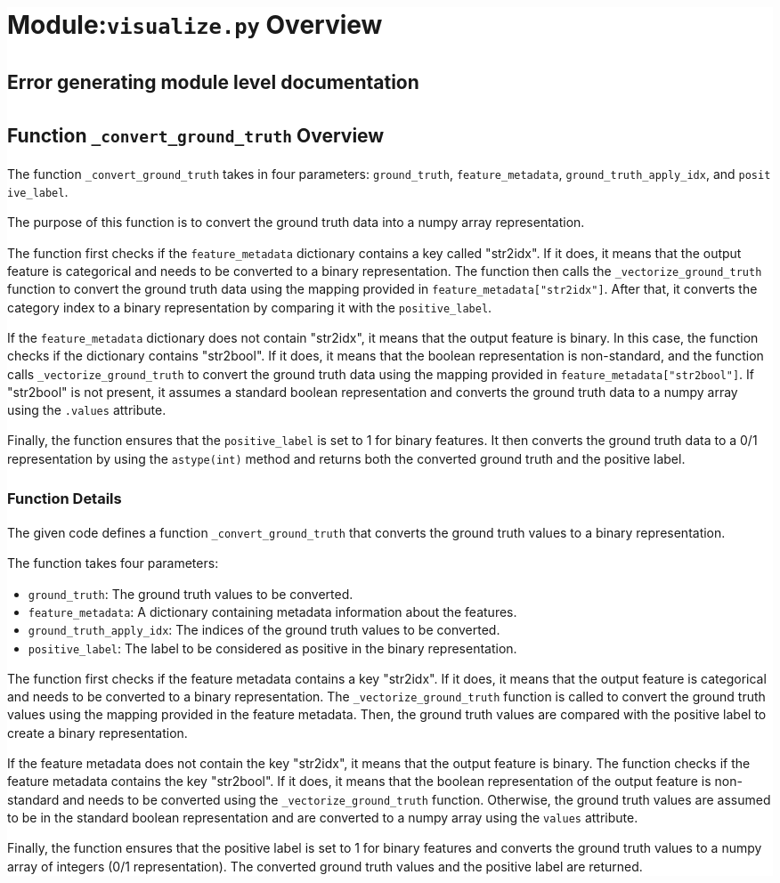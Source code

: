 # Module:`visualize.py` Overview

## **Error generating module level documentation**

## Function **`_convert_ground_truth`** Overview
The function `_convert_ground_truth` takes in four parameters: `ground_truth`, `feature_metadata`, `ground_truth_apply_idx`, and `positive_label`. 

The purpose of this function is to convert the ground truth data into a numpy array representation. 

The function first checks if the `feature_metadata` dictionary contains a key called "str2idx". If it does, it means that the output feature is categorical and needs to be converted to a binary representation. The function then calls the `_vectorize_ground_truth` function to convert the ground truth data using the mapping provided in `feature_metadata["str2idx"]`. After that, it converts the category index to a binary representation by comparing it with the `positive_label`.

If the `feature_metadata` dictionary does not contain "str2idx", it means that the output feature is binary. In this case, the function checks if the dictionary contains "str2bool". If it does, it means that the boolean representation is non-standard, and the function calls `_vectorize_ground_truth` to convert the ground truth data using the mapping provided in `feature_metadata["str2bool"]`. If "str2bool" is not present, it assumes a standard boolean representation and converts the ground truth data to a numpy array using the `.values` attribute.

Finally, the function ensures that the `positive_label` is set to 1 for binary features. It then converts the ground truth data to a 0/1 representation by using the `astype(int)` method and returns both the converted ground truth and the positive label.

### **Function Details**
The given code defines a function `_convert_ground_truth` that converts the ground truth values to a binary representation.

The function takes four parameters:
- `ground_truth`: The ground truth values to be converted.
- `feature_metadata`: A dictionary containing metadata information about the features.
- `ground_truth_apply_idx`: The indices of the ground truth values to be converted.
- `positive_label`: The label to be considered as positive in the binary representation.

The function first checks if the feature metadata contains a key "str2idx". If it does, it means that the output feature is categorical and needs to be converted to a binary representation. The `_vectorize_ground_truth` function is called to convert the ground truth values using the mapping provided in the feature metadata. Then, the ground truth values are compared with the positive label to create a binary representation.

If the feature metadata does not contain the key "str2idx", it means that the output feature is binary. The function checks if the feature metadata contains the key "str2bool". If it does, it means that the boolean representation of the output feature is non-standard and needs to be converted using the `_vectorize_ground_truth` function. Otherwise, the ground truth values are assumed to be in the standard boolean representation and are converted to a numpy array using the `values` attribute.

Finally, the function ensures that the positive label is set to 1 for binary features and converts the ground truth values to a numpy array of integers (0/1 representation). The converted ground truth values and the positive label are returned.
